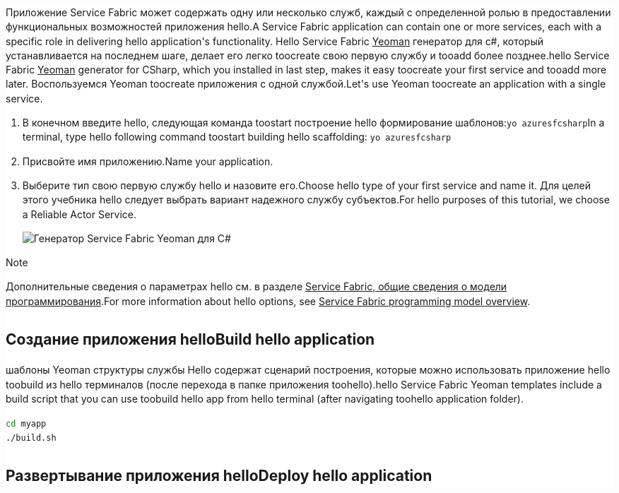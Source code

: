 <span data-ttu-id="ea53a-120">Приложение Service Fabric может содержать одну или несколько служб, каждый с определенной ролью в предоставлении функциональных возможностей приложения hello.</span><span class="sxs-lookup"><span data-stu-id="ea53a-120">A Service Fabric application can contain one or more services, each with a specific role in delivering hello application's functionality.</span></span> <span data-ttu-id="ea53a-121">Hello Service Fabric [Yeoman](http://yeoman.io/) генератор для c#, который устанавливается на последнем шаге, делает его легко toocreate свою первую службу и tooadd более позднее.</span><span class="sxs-lookup"><span data-stu-id="ea53a-121">hello Service Fabric [Yeoman](http://yeoman.io/) generator for CSharp, which you installed in last step, makes it easy toocreate your first service and tooadd more later.</span></span> <span data-ttu-id="ea53a-122">Воспользуемся Yeoman toocreate приложения с одной службой.</span><span class="sxs-lookup"><span data-stu-id="ea53a-122">Let's use Yeoman toocreate an application with a single service.</span></span>

1. <span data-ttu-id="ea53a-123">В конечном введите hello, следующая команда toostart построение hello формирование шаблонов:`yo azuresfcsharp`</span><span class="sxs-lookup"><span data-stu-id="ea53a-123">In a terminal, type hello following command toostart building hello scaffolding: `yo azuresfcsharp`</span></span>
2. <span data-ttu-id="ea53a-124">Присвойте имя приложению.</span><span class="sxs-lookup"><span data-stu-id="ea53a-124">Name your application.</span></span>
3. <span data-ttu-id="ea53a-125">Выберите тип свою первую службу hello и назовите его.</span><span class="sxs-lookup"><span data-stu-id="ea53a-125">Choose hello type of your first service and name it.</span></span> <span data-ttu-id="ea53a-126">Для целей этого учебника hello следует выбрать вариант надежного службу субъектов.</span><span class="sxs-lookup"><span data-stu-id="ea53a-126">For hello purposes of this tutorial, we choose a Reliable Actor Service.</span></span>

   ![Генератор Service Fabric Yeoman для C#][sf-yeoman]

> [!NOTE]
> <span data-ttu-id="ea53a-128">Дополнительные сведения о параметрах hello см. в разделе [Service Fabric, общие сведения о модели программирования](service-fabric-choose-framework.md).</span><span class="sxs-lookup"><span data-stu-id="ea53a-128">For more information about hello options, see [Service Fabric programming model overview](service-fabric-choose-framework.md).</span></span>
>
>

## <a name="build-hello-application"></a><span data-ttu-id="ea53a-129">Создание приложения hello</span><span class="sxs-lookup"><span data-stu-id="ea53a-129">Build hello application</span></span>
<span data-ttu-id="ea53a-130">шаблоны Yeoman структуры службы Hello содержат сценарий построения, которые можно использовать приложение hello toobuild из hello терминалов (после перехода в папке приложения toohello).</span><span class="sxs-lookup"><span data-stu-id="ea53a-130">hello Service Fabric Yeoman templates include a build script that you can use toobuild hello app from hello terminal (after navigating toohello application folder).</span></span>

  ```sh
 cd myapp
 ./build.sh
  ```

## <a name="deploy-hello-application"></a><span data-ttu-id="ea53a-131">Развертывание приложения hello</span><span class="sxs-lookup"><span data-stu-id="ea53a-131">Deploy hello application</span></span>


[sf-yeoman]: ./media/service-fabric-create-your-first-linux-application-with-csharp/yeoman-csharp.png
[sfx-primary]: ./media/service-fabric-create-your-first-linux-application-with-csharp/sfx-primary.png